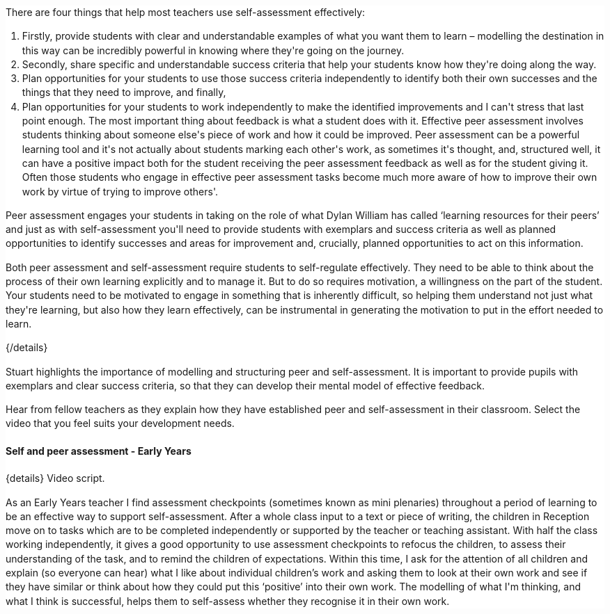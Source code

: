 There are four things that help most teachers use self-assessment effectively:

1. Firstly, provide students with clear and understandable examples of what you want them to learn – modelling the destination in this way can be incredibly powerful in knowing where they're going on the journey.
2. Secondly, share specific and understandable success criteria that help your students know how they're doing along the way.
3. Plan opportunities for your students to use those success criteria independently to identify both their own successes and the things that they need to improve, and finally,
4. Plan opportunities for your students to work independently to make the identified improvements and I can't stress that last point enough. The most important thing about feedback is what a student does with it.
   Effective peer assessment involves students thinking about someone else's piece of
   work and how it could be improved. Peer assessment can be a powerful learning tool
   and it's not actually about students marking each other's work, as sometimes it's
   thought, and, structured well, it can have a positive impact both for the student
   receiving the peer assessment feedback as well as for the student giving it. Often
   those students who engage in effective peer assessment tasks become much more aware
   of how to improve their own work by virtue of trying to improve others'.

Peer assessment engages your students in taking on the role of what Dylan William has called ‘learning resources for their peers’ and just as with self-assessment you'll need to provide students with exemplars and success criteria as well as planned opportunities to identify successes and areas for improvement and, crucially, planned opportunities to act on this information.

Both peer assessment and self-assessment require students to self-regulate effectively. They need to be able to think about the process of their own learning explicitly and to manage it. But to do so requires motivation, a willingness on the part of the student. Your students need to be motivated to engage in something that is inherently difficult, so helping them understand not just what they're learning, but also how they learn effectively, can be instrumental in generating the motivation to put in the effort needed to learn.

{/details}

Stuart highlights the importance of modelling and structuring peer and self-assessment. It is important to provide pupils with exemplars and clear success criteria, so that they can develop their mental model of effective feedback.

Hear from fellow teachers as they explain how they have established peer and self-assessment in their classroom. Select the video that you feel suits your development needs.

#### Self and peer assessment - Early Years

<iframe width="560" height="315" src="https://www.youtube.com/embed/lpplLFmim9c" title="YouTube video player" frameborder="0" allow="accelerometer; autoplay; clipboard-write; encrypted-media; gyroscope; picture-in-picture; web-share" allowfullscreen></iframe>

{details}
Video script.

As an Early Years teacher I find assessment checkpoints (sometimes known as mini plenaries) throughout a period of learning to be an effective way to support self-assessment. After a whole class input to a text or piece of writing, the children in Reception move on to tasks which are to be completed independently or supported by the teacher or teaching assistant. With half the class working independently, it gives a good opportunity to use assessment checkpoints to refocus the children, to assess their understanding of the task, and to remind the children of expectations. Within this time, I ask for the attention of all children and explain (so everyone can hear) what I like about individual children’s work and asking them to look at their own work and see if they have similar or think about how they could put this ‘positive’ into their own work. The modelling of what I'm thinking, and what I think is successful, helps them to self-assess whether they recognise it in their own work.
